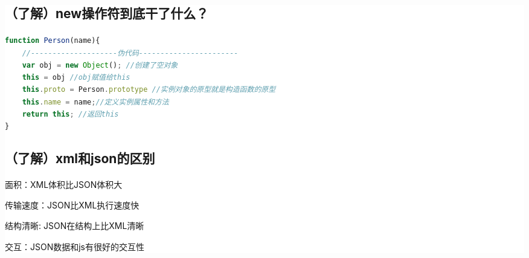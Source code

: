 ## （了解）new操作符到底干了什么？

```javascript
function Person(name){ 
    //--------------------伪代码----------------------- 
    var obj = new Object(); //创建了空对象 
    this = obj //obj赋值给this 
    this.proto = Person.prototype //实例对象的原型就是构造函数的原型 
    this.name = name;//定义实例属性和方法 
    return this; //返回this 
}
```

## （了解）xml和json的区别

面积：XML体积比JSON体积大

传输速度：JSON比XML执行速度快

结构清晰: JSON在结构上比XML清晰

交互：JSON数据和js有很好的交互性
